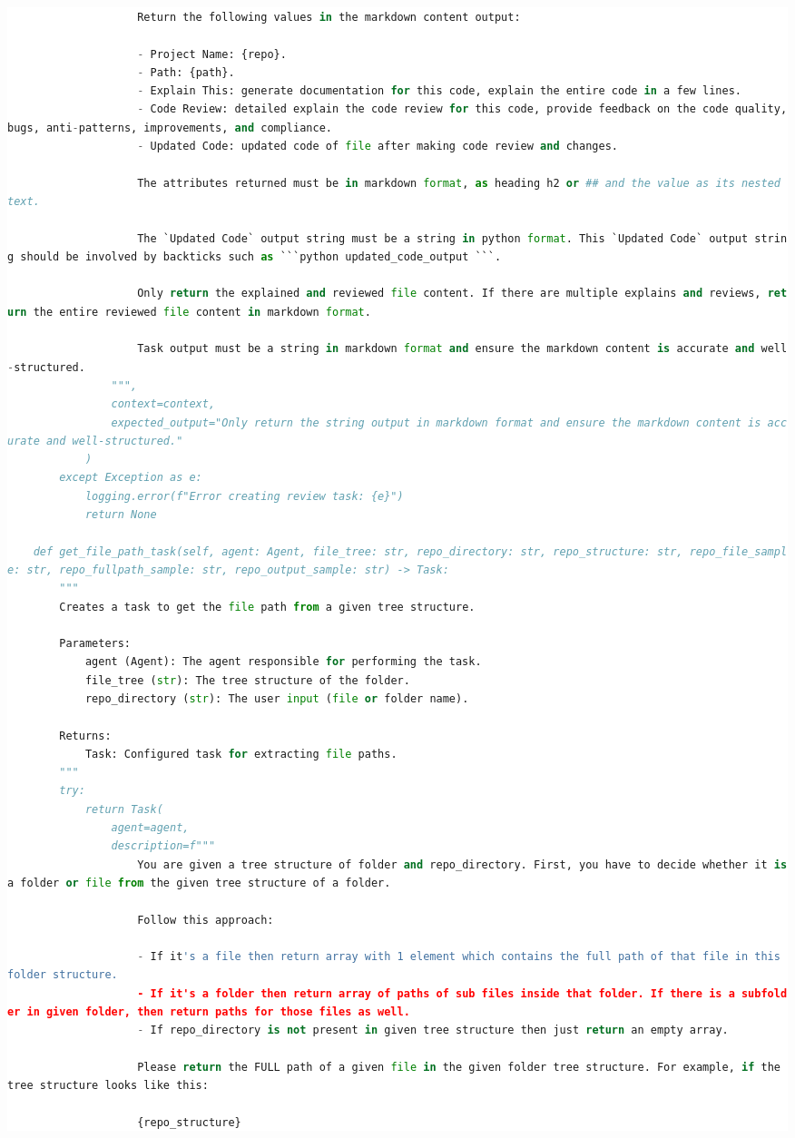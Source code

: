 ```python
                    Return the following values in the markdown content output:

                    - Project Name: {repo}.
                    - Path: {path}.
                    - Explain This: generate documentation for this code, explain the entire code in a few lines.
                    - Code Review: detailed explain the code review for this code, provide feedback on the code quality, bugs, anti-patterns, improvements, and compliance.
                    - Updated Code: updated code of file after making code review and changes.

                    The attributes returned must be in markdown format, as heading h2 or ## and the value as its nested text.

                    The `Updated Code` output string must be a string in python format. This `Updated Code` output string should be involved by backticks such as ```python updated_code_output ```.

                    Only return the explained and reviewed file content. If there are multiple explains and reviews, return the entire reviewed file content in markdown format.

                    Task output must be a string in markdown format and ensure the markdown content is accurate and well-structured.
                """,
                context=context,
                expected_output="Only return the string output in markdown format and ensure the markdown content is accurate and well-structured."
            )
        except Exception as e:
            logging.error(f"Error creating review task: {e}")
            return None

    def get_file_path_task(self, agent: Agent, file_tree: str, repo_directory: str, repo_structure: str, repo_file_sample: str, repo_fullpath_sample: str, repo_output_sample: str) -> Task:
        """
        Creates a task to get the file path from a given tree structure.

        Parameters:
            agent (Agent): The agent responsible for performing the task.
            file_tree (str): The tree structure of the folder.
            repo_directory (str): The user input (file or folder name).

        Returns:
            Task: Configured task for extracting file paths.
        """
        try:
            return Task(
                agent=agent,
                description=f"""
                    You are given a tree structure of folder and repo_directory. First, you have to decide whether it is a folder or file from the given tree structure of a folder.

                    Follow this approach:

                    - If it's a file then return array with 1 element which contains the full path of that file in this folder structure.
                    - If it's a folder then return array of paths of sub files inside that folder. If there is a subfolder in given folder, then return paths for those files as well.
                    - If repo_directory is not present in given tree structure then just return an empty array.

                    Please return the FULL path of a given file in the given folder tree structure. For example, if the tree structure looks like this:

                    {repo_structure}
```